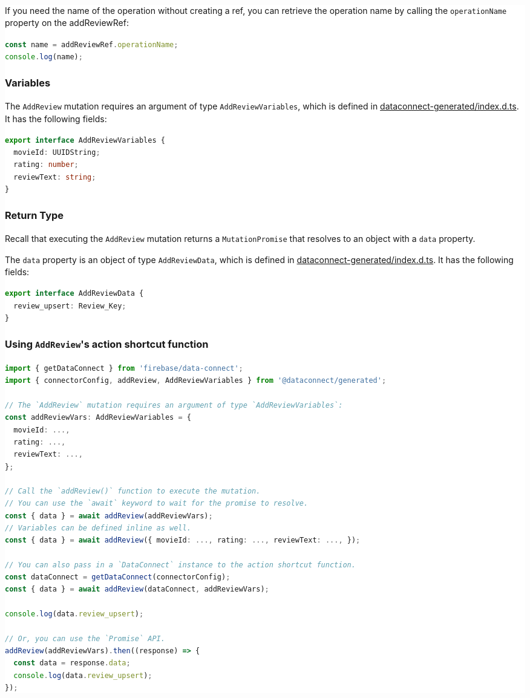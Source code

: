 If you need the name of the operation without creating a ref, you can retrieve the operation name by calling the `operationName` property on the addReviewRef:
```typescript
const name = addReviewRef.operationName;
console.log(name);
```

### Variables
The `AddReview` mutation requires an argument of type `AddReviewVariables`, which is defined in [dataconnect-generated/index.d.ts](./index.d.ts). It has the following fields:

```typescript
export interface AddReviewVariables {
  movieId: UUIDString;
  rating: number;
  reviewText: string;
}
```
### Return Type
Recall that executing the `AddReview` mutation returns a `MutationPromise` that resolves to an object with a `data` property.

The `data` property is an object of type `AddReviewData`, which is defined in [dataconnect-generated/index.d.ts](./index.d.ts). It has the following fields:
```typescript
export interface AddReviewData {
  review_upsert: Review_Key;
}
```
### Using `AddReview`'s action shortcut function

```typescript
import { getDataConnect } from 'firebase/data-connect';
import { connectorConfig, addReview, AddReviewVariables } from '@dataconnect/generated';

// The `AddReview` mutation requires an argument of type `AddReviewVariables`:
const addReviewVars: AddReviewVariables = {
  movieId: ..., 
  rating: ..., 
  reviewText: ..., 
};

// Call the `addReview()` function to execute the mutation.
// You can use the `await` keyword to wait for the promise to resolve.
const { data } = await addReview(addReviewVars);
// Variables can be defined inline as well.
const { data } = await addReview({ movieId: ..., rating: ..., reviewText: ..., });

// You can also pass in a `DataConnect` instance to the action shortcut function.
const dataConnect = getDataConnect(connectorConfig);
const { data } = await addReview(dataConnect, addReviewVars);

console.log(data.review_upsert);

// Or, you can use the `Promise` API.
addReview(addReviewVars).then((response) => {
  const data = response.data;
  console.log(data.review_upsert);
});
```
